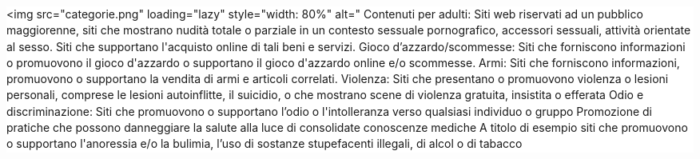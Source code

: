 <img src="categorie.png" loading="lazy" style="width: 80%" alt="
Contenuti per adulti: Siti web riservati ad un pubblico maggiorenne, siti che mostrano nudità totale o parziale in un contesto sessuale pornografico, accessori sessuali, attività orientate al sesso. Siti che supportano l'acquisto online di tali beni e servizi.
Gioco d’azzardo/scommesse: Siti che forniscono informazioni o promuovono il gioco d'azzardo o supportano il gioco d'azzardo online e/o scommesse.
Armi: Siti che forniscono informazioni, promuovono o supportano la vendita di armi e articoli correlati.
Violenza: Siti che presentano o promuovono violenza o lesioni personali, comprese le lesioni autoinflitte, il suicidio, o che mostrano scene di violenza gratuita, insistita o efferata
Odio e discriminazione: Siti che promuovono o supportano l’odio o l'intolleranza verso qualsiasi individuo o gruppo Promozione di pratiche che possono danneggiare la salute alla luce di consolidate conoscenze mediche A titolo di esempio siti che promuovono o supportano l'anoressia e/o la bulimia, l’uso di sostanze stupefacenti illegali, di alcol o di tabacco